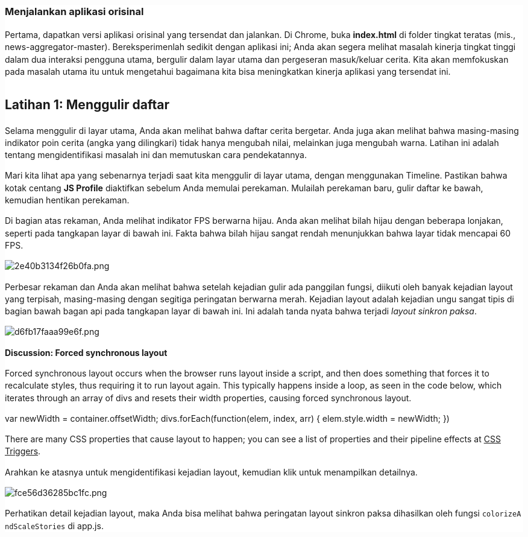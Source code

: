 ### Menjalankan aplikasi orisinal

Pertama, dapatkan versi aplikasi orisinal yang tersendat dan jalankan. Di Chrome, buka **index.html** di folder tingkat teratas (mis., news-aggregator-master). Bereksperimenlah sedikit dengan aplikasi ini; Anda akan segera melihat masalah kinerja tingkat tinggi dalam dua interaksi pengguna utama, bergulir dalam layar utama dan pergeseran masuk/keluar cerita. Kita akan memfokuskan pada masalah utama itu untuk mengetahui bagaimana kita bisa meningkatkan kinerja aplikasi yang tersendat ini.

## Latihan 1: Menggulir daftar

Selama menggulir di layar utama, Anda akan melihat bahwa daftar cerita bergetar. Anda juga akan melihat bahwa masing-masing indikator poin cerita (angka yang dilingkari) tidak hanya mengubah nilai, melainkan juga mengubah warna. Latihan ini adalah tentang mengidentifikasi masalah ini dan memutuskan cara pendekatannya.

Mari kita lihat apa yang sebenarnya terjadi saat kita menggulir di layar utama, dengan menggunakan Timeline. Pastikan bahwa kotak centang **JS Profile** diaktifkan sebelum Anda memulai perekaman. Mulailah perekaman baru, gulir daftar ke bawah, kemudian hentikan perekaman.

Di bagian atas rekaman, Anda melihat indikator FPS berwarna hijau. Anda akan melihat bilah hijau dengan beberapa lonjakan, seperti pada tangkapan layar di bawah ini. Fakta bahwa bilah hijau sangat rendah menunjukkan bahwa layar tidak mencapai 60 FPS.

![2e40b3134f26b0fa.png](img/6e324333967f6aee.png)

Perbesar rekaman dan Anda akan melihat bahwa setelah kejadian gulir ada panggilan fungsi, diikuti oleh banyak kejadian layout yang terpisah, masing-masing dengan segitiga peringatan berwarna merah. Kejadian layout adalah kejadian ungu sangat tipis di bagian bawah bagan api pada tangkapan layar di bawah ini. Ini adalah tanda nyata bahwa terjadi *layout sinkron paksa*.

![d6fb17faaa99e6f.png](img/dc923014d38b776e.png)<aside class="key-point">

<p><strong>Discussion: Forced synchronous layout</strong></p>

<p>Forced synchronous layout occurs when the browser runs layout inside a script, and then does something that forces it to recalculate styles, thus requiring it to run layout again. This typically happens inside a loop, as seen in the code below, which iterates through an array of divs and resets their width properties, causing forced synchronous layout.</p>

<p>
  var newWidth = container.offsetWidth; divs.forEach(function(elem, index, arr) { elem.style.width = newWidth; })
</p>

<p>There are many CSS properties that cause layout to happen; you can see a list of properties and their pipeline effects at  <a href="http://csstriggers.com/">CSS Triggers</a>.</p>

</aside> 

Arahkan ke atasnya untuk mengidentifikasi kejadian layout, kemudian klik untuk menampilkan detailnya.

![fce56d36285bc1fc.png](img/223fcf5a77de8ae3.png)

Perhatikan detail kejadian layout, maka Anda bisa melihat bahwa peringatan layout sinkron paksa dihasilkan oleh fungsi `colorizeAndScaleStories` di app.js.
